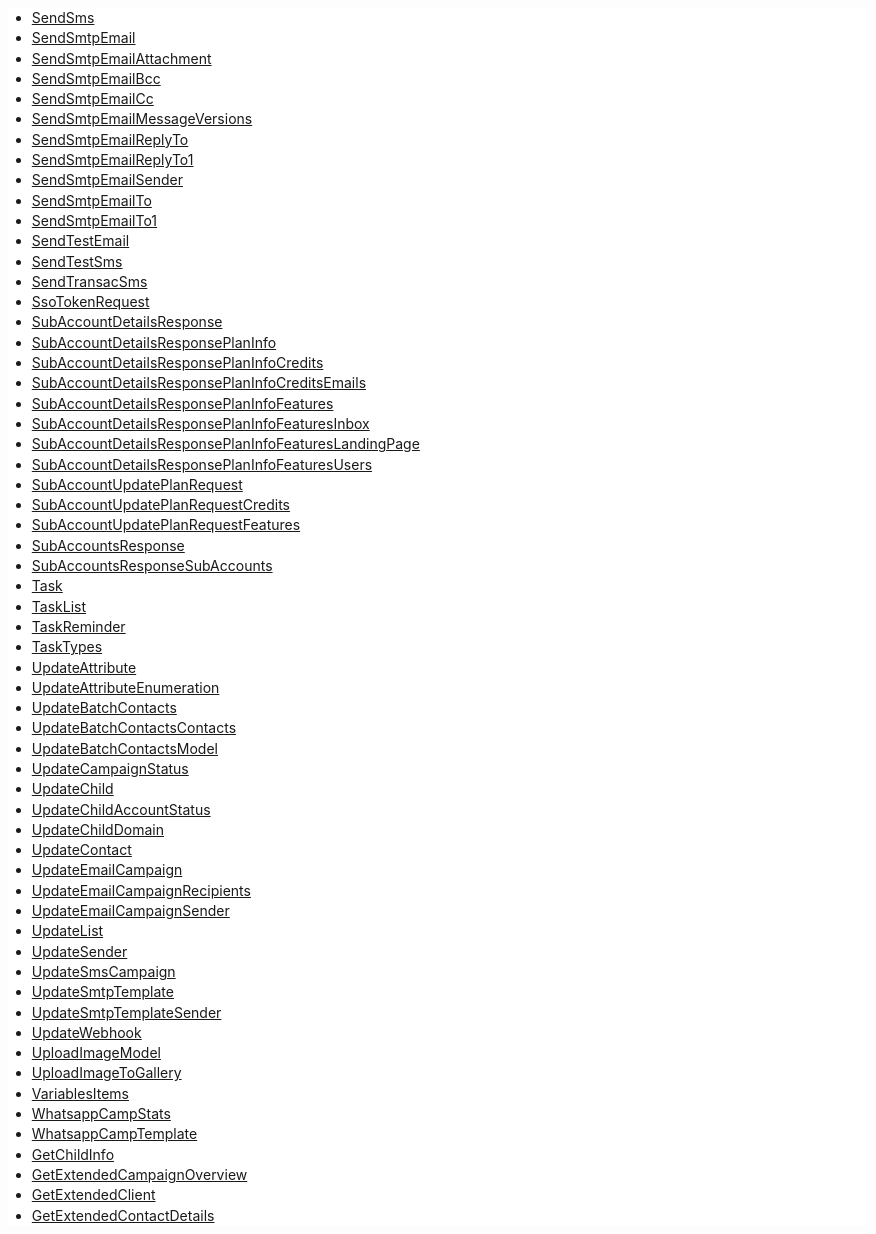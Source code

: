  - [SendSms](docs/SendSms.md)
 - [SendSmtpEmail](docs/SendSmtpEmail.md)
 - [SendSmtpEmailAttachment](docs/SendSmtpEmailAttachment.md)
 - [SendSmtpEmailBcc](docs/SendSmtpEmailBcc.md)
 - [SendSmtpEmailCc](docs/SendSmtpEmailCc.md)
 - [SendSmtpEmailMessageVersions](docs/SendSmtpEmailMessageVersions.md)
 - [SendSmtpEmailReplyTo](docs/SendSmtpEmailReplyTo.md)
 - [SendSmtpEmailReplyTo1](docs/SendSmtpEmailReplyTo1.md)
 - [SendSmtpEmailSender](docs/SendSmtpEmailSender.md)
 - [SendSmtpEmailTo](docs/SendSmtpEmailTo.md)
 - [SendSmtpEmailTo1](docs/SendSmtpEmailTo1.md)
 - [SendTestEmail](docs/SendTestEmail.md)
 - [SendTestSms](docs/SendTestSms.md)
 - [SendTransacSms](docs/SendTransacSms.md)
 - [SsoTokenRequest](docs/SsoTokenRequest.md)
 - [SubAccountDetailsResponse](docs/SubAccountDetailsResponse.md)
 - [SubAccountDetailsResponsePlanInfo](docs/SubAccountDetailsResponsePlanInfo.md)
 - [SubAccountDetailsResponsePlanInfoCredits](docs/SubAccountDetailsResponsePlanInfoCredits.md)
 - [SubAccountDetailsResponsePlanInfoCreditsEmails](docs/SubAccountDetailsResponsePlanInfoCreditsEmails.md)
 - [SubAccountDetailsResponsePlanInfoFeatures](docs/SubAccountDetailsResponsePlanInfoFeatures.md)
 - [SubAccountDetailsResponsePlanInfoFeaturesInbox](docs/SubAccountDetailsResponsePlanInfoFeaturesInbox.md)
 - [SubAccountDetailsResponsePlanInfoFeaturesLandingPage](docs/SubAccountDetailsResponsePlanInfoFeaturesLandingPage.md)
 - [SubAccountDetailsResponsePlanInfoFeaturesUsers](docs/SubAccountDetailsResponsePlanInfoFeaturesUsers.md)
 - [SubAccountUpdatePlanRequest](docs/SubAccountUpdatePlanRequest.md)
 - [SubAccountUpdatePlanRequestCredits](docs/SubAccountUpdatePlanRequestCredits.md)
 - [SubAccountUpdatePlanRequestFeatures](docs/SubAccountUpdatePlanRequestFeatures.md)
 - [SubAccountsResponse](docs/SubAccountsResponse.md)
 - [SubAccountsResponseSubAccounts](docs/SubAccountsResponseSubAccounts.md)
 - [Task](docs/Task.md)
 - [TaskList](docs/TaskList.md)
 - [TaskReminder](docs/TaskReminder.md)
 - [TaskTypes](docs/TaskTypes.md)
 - [UpdateAttribute](docs/UpdateAttribute.md)
 - [UpdateAttributeEnumeration](docs/UpdateAttributeEnumeration.md)
 - [UpdateBatchContacts](docs/UpdateBatchContacts.md)
 - [UpdateBatchContactsContacts](docs/UpdateBatchContactsContacts.md)
 - [UpdateBatchContactsModel](docs/UpdateBatchContactsModel.md)
 - [UpdateCampaignStatus](docs/UpdateCampaignStatus.md)
 - [UpdateChild](docs/UpdateChild.md)
 - [UpdateChildAccountStatus](docs/UpdateChildAccountStatus.md)
 - [UpdateChildDomain](docs/UpdateChildDomain.md)
 - [UpdateContact](docs/UpdateContact.md)
 - [UpdateEmailCampaign](docs/UpdateEmailCampaign.md)
 - [UpdateEmailCampaignRecipients](docs/UpdateEmailCampaignRecipients.md)
 - [UpdateEmailCampaignSender](docs/UpdateEmailCampaignSender.md)
 - [UpdateList](docs/UpdateList.md)
 - [UpdateSender](docs/UpdateSender.md)
 - [UpdateSmsCampaign](docs/UpdateSmsCampaign.md)
 - [UpdateSmtpTemplate](docs/UpdateSmtpTemplate.md)
 - [UpdateSmtpTemplateSender](docs/UpdateSmtpTemplateSender.md)
 - [UpdateWebhook](docs/UpdateWebhook.md)
 - [UploadImageModel](docs/UploadImageModel.md)
 - [UploadImageToGallery](docs/UploadImageToGallery.md)
 - [VariablesItems](docs/VariablesItems.md)
 - [WhatsappCampStats](docs/WhatsappCampStats.md)
 - [WhatsappCampTemplate](docs/WhatsappCampTemplate.md)
 - [GetChildInfo](docs/GetChildInfo.md)
 - [GetExtendedCampaignOverview](docs/GetExtendedCampaignOverview.md)
 - [GetExtendedClient](docs/GetExtendedClient.md)
 - [GetExtendedContactDetails](docs/GetExtendedContactDetails.md)